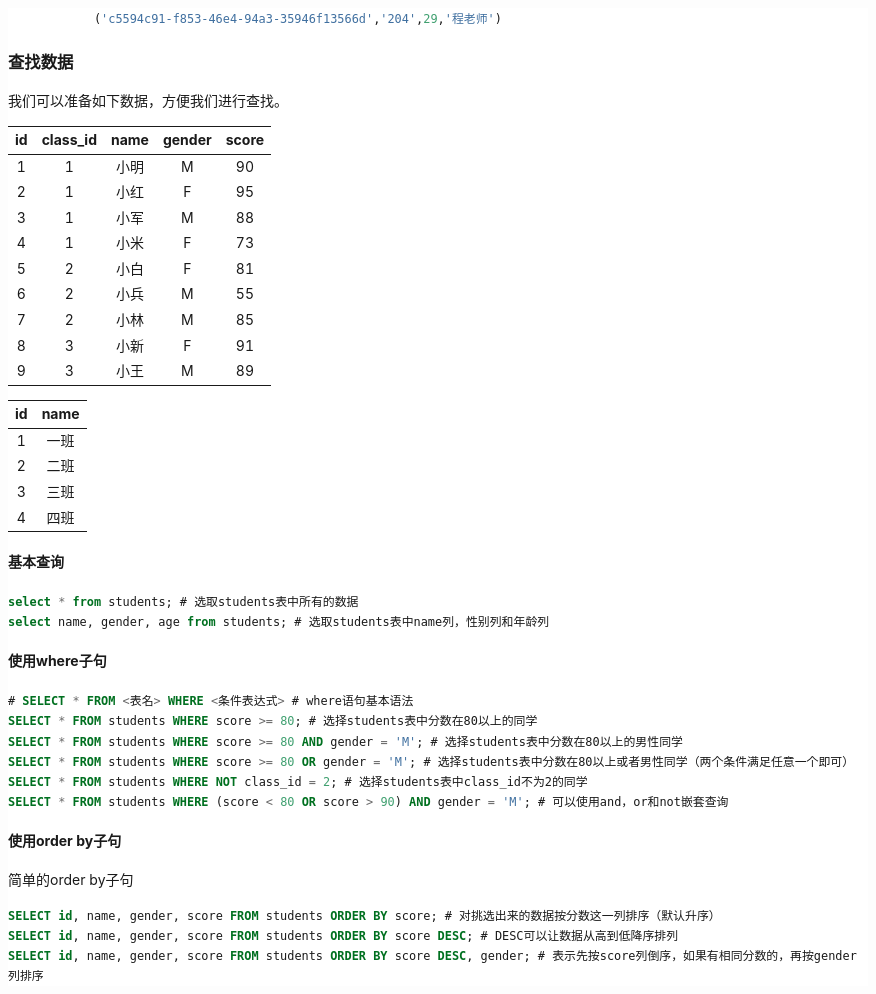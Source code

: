 ```sql
            ('c5594c91-f853-46e4-94a3-35946f13566d','204',29,'程老师')
```

### 查找数据
我们可以准备如下数据，方便我们进行查找。

| **id** | **class_id** | **name** | **gender** | **score** |
|:------:|:------------:|:--------:|:----------:|:----------:|
| 1      | 1            | 小明       | M          | 90         |
| 2      | 1            | 小红       | F          | 95         |
| 3      | 1            | 小军       | M          | 88         |
| 4      | 1            | 小米       | F          | 73         |
| 5      | 2            | 小白       | F          | 81         |
| 6      | 2            | 小兵       | M          | 55         |
| 7      | 2            | 小林       | M          | 85         |
| 8      | 3            | 小新       | F          | 91         |
| 9      | 3            | 小王       | M          | 89         |

| **id** | **name** |
|:------:|:---------:|
| 1      | 一班        |
| 2      | 二班        |
| 3      | 三班        |
| 4      | 四班        |

#### 基本查询
```sql
select * from students; # 选取students表中所有的数据
select name, gender, age from students; # 选取students表中name列，性别列和年龄列
```

#### 使用where子句
```sql
# SELECT * FROM <表名> WHERE <条件表达式> # where语句基本语法
SELECT * FROM students WHERE score >= 80; # 选择students表中分数在80以上的同学
SELECT * FROM students WHERE score >= 80 AND gender = 'M'; # 选择students表中分数在80以上的男性同学
SELECT * FROM students WHERE score >= 80 OR gender = 'M'; # 选择students表中分数在80以上或者男性同学（两个条件满足任意一个即可）
SELECT * FROM students WHERE NOT class_id = 2; # 选择students表中class_id不为2的同学
SELECT * FROM students WHERE (score < 80 OR score > 90) AND gender = 'M'; # 可以使用and，or和not嵌套查询
```

#### 使用order by子句
简单的order by子句
```sql
SELECT id, name, gender, score FROM students ORDER BY score; # 对挑选出来的数据按分数这一列排序（默认升序）
SELECT id, name, gender, score FROM students ORDER BY score DESC; # DESC可以让数据从高到低降序排列
SELECT id, name, gender, score FROM students ORDER BY score DESC, gender; # 表示先按score列倒序，如果有相同分数的，再按gender列排序
```
